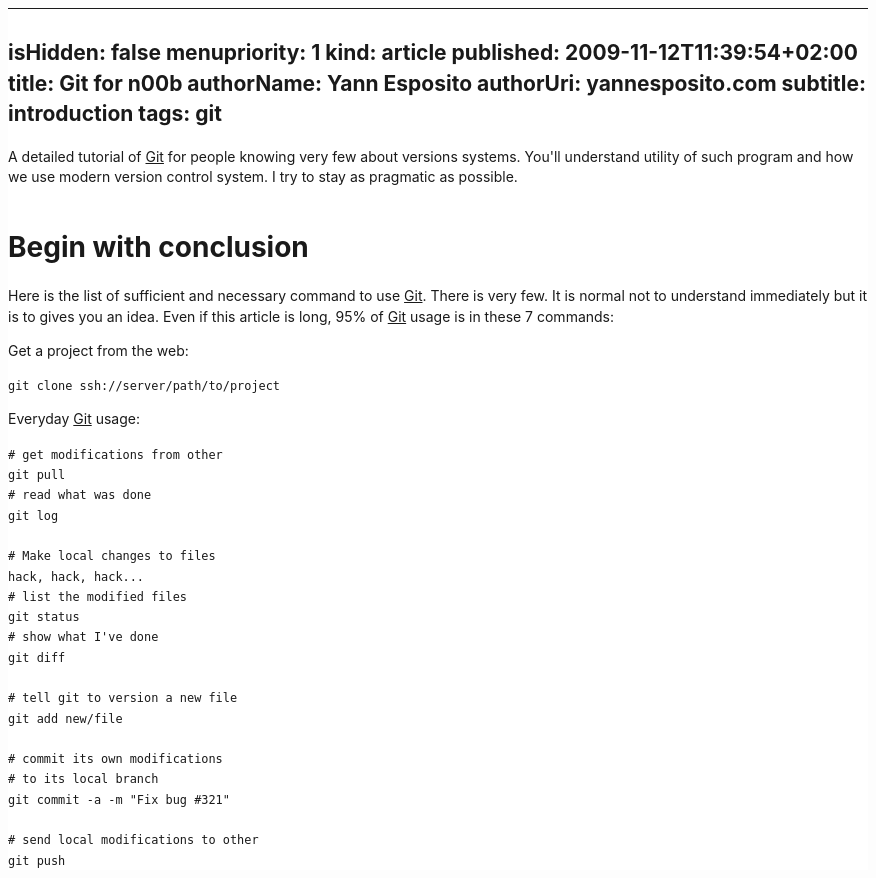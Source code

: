 -----
isHidden:       false
menupriority:   1
kind:           article
published: 2009-11-12T11:39:54+02:00
title: Git for n00b
authorName: Yann Esposito
authorUri: yannesposito.com
subtitle: introduction
tags: git
-----

<div class="intro">

 A detailed tutorial of <a href="http://git-scm.org">Git</a> for people knowing very few about versions systems.
You'll understand utility of such program and how we use modern version control system.
I try to stay as pragmatic as possible.

</div>



# Begin with conclusion

Here is the list of sufficient and necessary command to use [Git][git].
There is very few.
It is normal not to understand immediately but it is to gives you an idea.
Even if this article is long, 95% of [Git][git] usage is in these 7 commands:

Get a project from the web:

	git clone ssh://server/path/to/project

Everyday [Git][git] usage:

~~~
# get modifications from other
git pull
# read what was done
git log

# Make local changes to files
hack, hack, hack...
# list the modified files
git status
# show what I've done
git diff

# tell git to version a new file
git add new/file

# commit its own modifications
# to its local branch
git commit -a -m "Fix bug #321"

# send local modifications to other
git push
~~~


[git]: http://git-scm.org "Git"
[git]: http://git-scm.org "Git"
[git]: http://git-scm.org "Git"